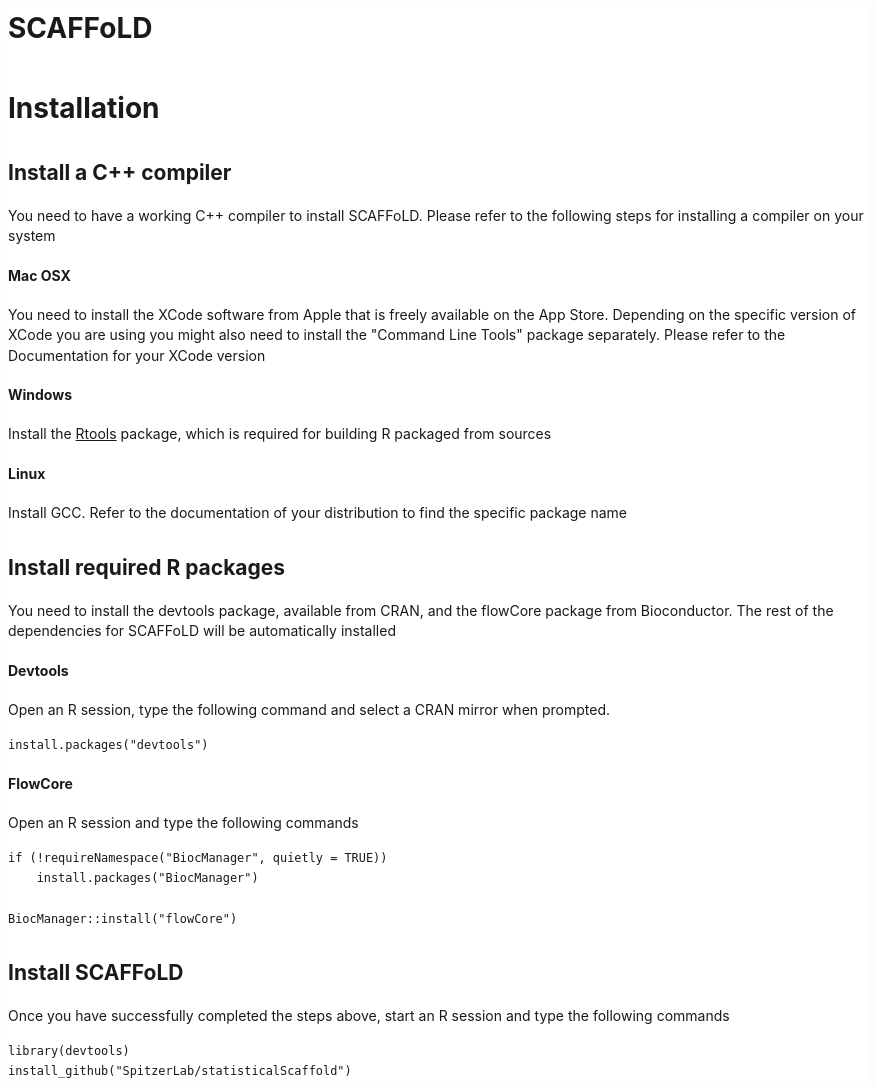SCAFFoLD
========

# Installation

## Install a C++ compiler

You need to have a working C++ compiler to install SCAFFoLD. Please refer to the following steps for installing a compiler on your system

#### Mac OSX

You need to install the XCode software from Apple that is freely available on the App Store. Depending on the specific version of XCode you are using you might also need to install the "Command Line Tools" package separately. Please refer to the Documentation for your XCode version

#### Windows

Install the [Rtools](https://cran.r-project.org/bin/windows/Rtools/) package, which is required for building R packaged from sources

#### Linux

Install GCC. Refer to the documentation of your distribution to find the specific package name

## Install required R packages

You need to install the devtools package, available from CRAN, and the flowCore package from Bioconductor. The rest of the dependencies for SCAFFoLD will be automatically installed

#### Devtools

Open an R session, type the following command and select a CRAN mirror when prompted.

`install.packages("devtools")`

#### FlowCore

Open an R session and type the following commands

```
if (!requireNamespace("BiocManager", quietly = TRUE))
    install.packages("BiocManager")

BiocManager::install("flowCore")
```

## Install SCAFFoLD

Once you have successfully completed the steps above, start an R session and type the following commands

```
library(devtools)
install_github("SpitzerLab/statisticalScaffold")
```

